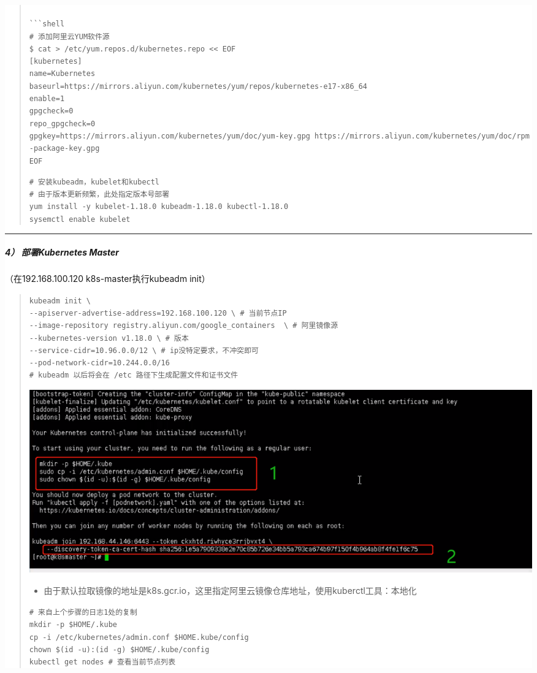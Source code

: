 > ```
>
> ```shell
> # 添加阿里云YUM软件源
> $ cat > /etc/yum.repos.d/kubernetes.repo << EOF
> [kubernetes]
> name=Kubernetes
> baseurl=https://mirrors.aliyun.com/kubernetes/yum/repos/kubernetes-e17-x86_64 
> enable=1
> gpgcheck=0
> repo_gpgcheck=0
> gpgkey=https://mirrors.aliyun.com/kubernetes/yum/doc/yum-key.gpg https://mirrors.aliyun.com/kubernetes/yum/doc/rpm-package-key.gpg
> EOF
> ```
>
> ```shell
> # 安装kubeadm，kubelet和kubectl
> # 由于版本更新频繁，此处指定版本号部署
> yum install -y kubelet-1.18.0 kubeadm-1.18.0 kubectl-1.18.0
> sysemctl enable kubelet
> ```

---

##### 4） 部署Kubernetes Master

（在192.168.100.120 k8s-master执行kubeadm init）

> ```shell
> kubeadm init \
> --apiserver-advertise-address=192.168.100.120 \ # 当前节点IP
> --image-repository registry.aliyun.com/google_containers  \ # 阿里镜像源
> --kubernetes-version v1.18.0 \ # 版本
> --service-cidr=10.96.0.0/12 \ # ip没特定要求，不冲突即可
> --pod-network-cidr=10.244.0.0/16
> # kubeadm 以后将会在 /etc 路径下生成配置文件和证书文件
> ```
>
> ![image-20201103165555161.png](typora-k8s-images/image-20201103165555161.png)
>
> -  由于默认拉取镜像的地址是k8s.gcr.io，这里指定阿里云镜像仓库地址，使用kuberctl工具：本地化
>
>   ```shell
>   # 来自上个步骤的日志1处的复制
>   mkdir -p $HOME/.kube
>   cp -i /etc/kubernetes/admin.conf $HOME.kube/config
>   chown $(id -u):(id -g) $HOME/.kube/config
>   kubectl get nodes # 查看当前节点列表